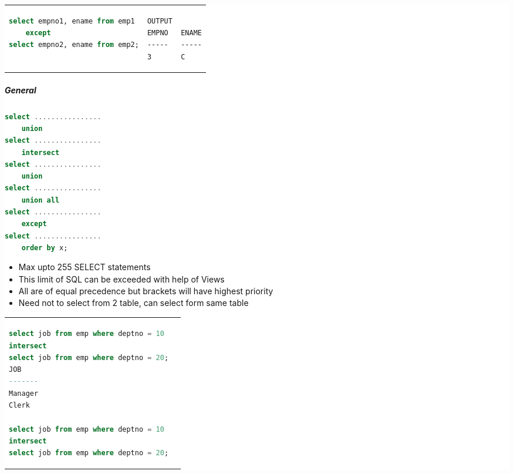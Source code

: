 <table>
<tr>
<td>

```sql
select empno1, ename from emp1
	except
select empno2, ename from emp2;
```
</td>
<td>

```
OUTPUT
EMPNO	ENAME
-----	-----
3		C
```
</td>
</tr>
</table>

##### General
```sql
select ................
	union
select ................
	intersect
select ................
	union
select ................
	union all
select ................
	except
select ................
	order by x;
```
- Max upto 255 SELECT statements
- This limit of SQL can be exceeded with help of Views
- All are of equal precedence but brackets will have highest priority
- Need not to select from 2 table, can select form same table
<table>
<tr>
<td>

```sql
select job from emp where deptno = 10
intersect
select job from emp where deptno = 20;
JOB
-------
Manager
Clerk

select job from emp where deptno = 10
intersect
select job from emp where deptno = 20;
```
</td>
<td>
